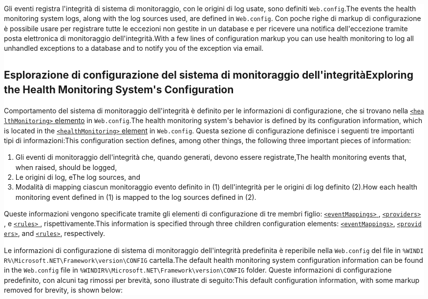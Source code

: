 <span data-ttu-id="d502e-122">Gli eventi registra l'integrità di sistema di monitoraggio, con le origini di log usate, sono definiti `Web.config`.</span><span class="sxs-lookup"><span data-stu-id="d502e-122">The events the health monitoring system logs, along with the log sources used, are defined in `Web.config`.</span></span> <span data-ttu-id="d502e-123">Con poche righe di markup di configurazione è possibile usare per registrare tutte le eccezioni non gestite in un database e per ricevere una notifica dell'eccezione tramite posta elettronica di monitoraggio dell'integrità.</span><span class="sxs-lookup"><span data-stu-id="d502e-123">With a few lines of configuration markup you can use health monitoring to log all unhandled exceptions to a database and to notify you of the exception via email.</span></span>

## <a name="exploring-the-health-monitoring-systems-configuration"></a><span data-ttu-id="d502e-124">Esplorazione di configurazione del sistema di monitoraggio dell'integrità</span><span class="sxs-lookup"><span data-stu-id="d502e-124">Exploring the Health Monitoring System's Configuration</span></span>

<span data-ttu-id="d502e-125">Comportamento del sistema di monitoraggio dell'integrità è definito per le informazioni di configurazione, che si trovano nella [ `<healthMonitoring>` elemento](https://msdn.microsoft.com/library/2fwh2ss9.aspx) in `Web.config`.</span><span class="sxs-lookup"><span data-stu-id="d502e-125">The health monitoring system's behavior is defined by its configuration information, which is located in the [`<healthMonitoring>` element](https://msdn.microsoft.com/library/2fwh2ss9.aspx) in `Web.config`.</span></span> <span data-ttu-id="d502e-126">Questa sezione di configurazione definisce i seguenti tre importanti tipi di informazioni:</span><span class="sxs-lookup"><span data-stu-id="d502e-126">This configuration section defines, among other things, the following three important pieces of information:</span></span>

1. <span data-ttu-id="d502e-127">Gli eventi di monitoraggio dell'integrità che, quando generati, devono essere registrate,</span><span class="sxs-lookup"><span data-stu-id="d502e-127">The health monitoring events that, when raised, should be logged,</span></span>
2. <span data-ttu-id="d502e-128">Le origini di log, e</span><span class="sxs-lookup"><span data-stu-id="d502e-128">The log sources, and</span></span>
3. <span data-ttu-id="d502e-129">Modalità di mapping ciascun monitoraggio evento definito in (1) dell'integrità per le origini di log definito (2).</span><span class="sxs-lookup"><span data-stu-id="d502e-129">How each health monitoring event defined in (1) is mapped to the log sources defined in (2).</span></span>

<span data-ttu-id="d502e-130">Queste informazioni vengono specificate tramite gli elementi di configurazione di tre membri figlio: [ `<eventMappings>` ](https://msdn.microsoft.com/library/yc5yk01w.aspx), [ `<providers>` ](https://msdn.microsoft.com/library/zaa41kz1.aspx), e [ `<rules>` ](https://msdn.microsoft.com/library/fe5wyxa0.aspx), rispettivamente.</span><span class="sxs-lookup"><span data-stu-id="d502e-130">This information is specified through three children configuration elements: [`<eventMappings>`](https://msdn.microsoft.com/library/yc5yk01w.aspx), [`<providers>`](https://msdn.microsoft.com/library/zaa41kz1.aspx), and [`<rules>`](https://msdn.microsoft.com/library/fe5wyxa0.aspx), respectively.</span></span>

<span data-ttu-id="d502e-131">Le informazioni di configurazione di sistema di monitoraggio dell'integrità predefinita è reperibile nella `Web.config` del file in `%WINDIR%\Microsoft.NET\Framework\version\CONFIG` cartella.</span><span class="sxs-lookup"><span data-stu-id="d502e-131">The default health monitoring system configuration information can be found in the `Web.config` file in `%WINDIR%\Microsoft.NET\Framework\version\CONFIG` folder.</span></span> <span data-ttu-id="d502e-132">Queste informazioni di configurazione predefinito, con alcuni tag rimossi per brevità, sono illustrate di seguito:</span><span class="sxs-lookup"><span data-stu-id="d502e-132">This default configuration information, with some markup removed for brevity, is shown below:</span></span>
